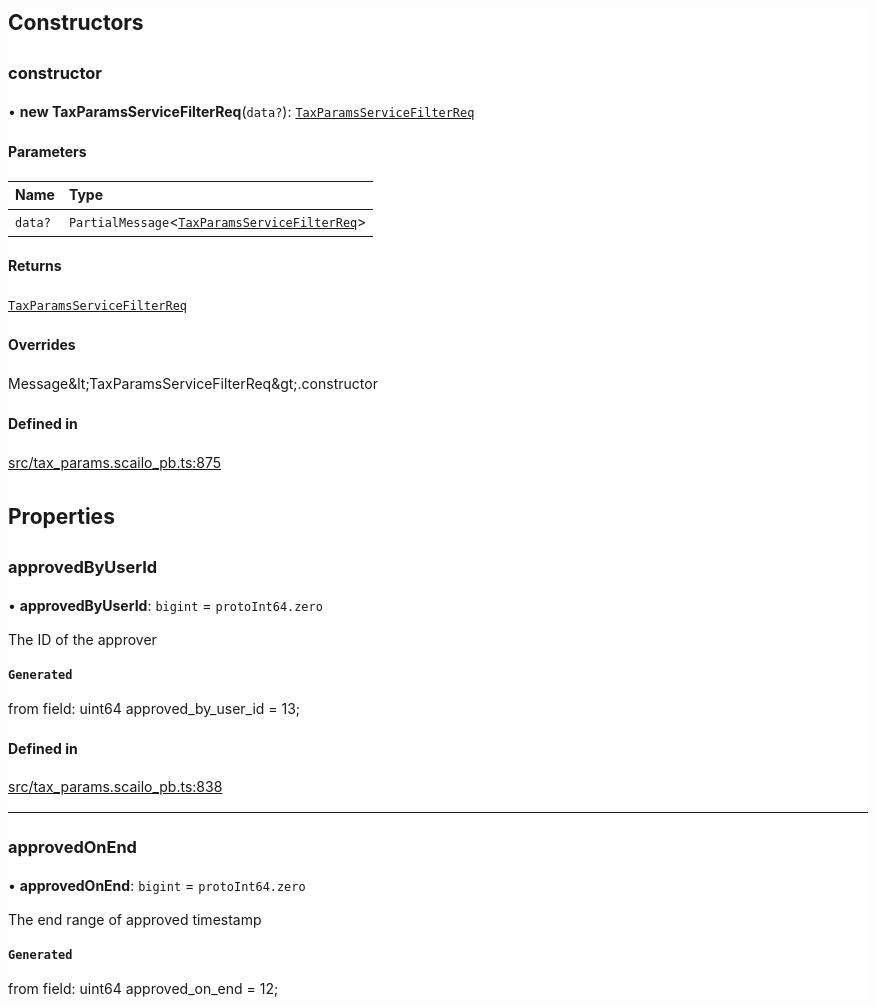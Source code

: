 ## Constructors

### constructor

• **new TaxParamsServiceFilterReq**(`data?`): [`TaxParamsServiceFilterReq`](TaxParamsServiceFilterReq.md)

#### Parameters

| Name | Type |
| :------ | :------ |
| `data?` | `PartialMessage`\<[`TaxParamsServiceFilterReq`](TaxParamsServiceFilterReq.md)\> |

#### Returns

[`TaxParamsServiceFilterReq`](TaxParamsServiceFilterReq.md)

#### Overrides

Message\&lt;TaxParamsServiceFilterReq\&gt;.constructor

#### Defined in

[src/tax_params.scailo_pb.ts:875](https://github.com/scailo/ts-sdk/blob/c10a36b57201dfa5903d4b53efa1e62aa6208936/src/tax_params.scailo_pb.ts#L875)

## Properties

### approvedByUserId

• **approvedByUserId**: `bigint` = `protoInt64.zero`

The ID of the approver

**`Generated`**

from field: uint64 approved_by_user_id = 13;

#### Defined in

[src/tax_params.scailo_pb.ts:838](https://github.com/scailo/ts-sdk/blob/c10a36b57201dfa5903d4b53efa1e62aa6208936/src/tax_params.scailo_pb.ts#L838)

___

### approvedOnEnd

• **approvedOnEnd**: `bigint` = `protoInt64.zero`

The end range of approved timestamp

**`Generated`**

from field: uint64 approved_on_end = 12;
